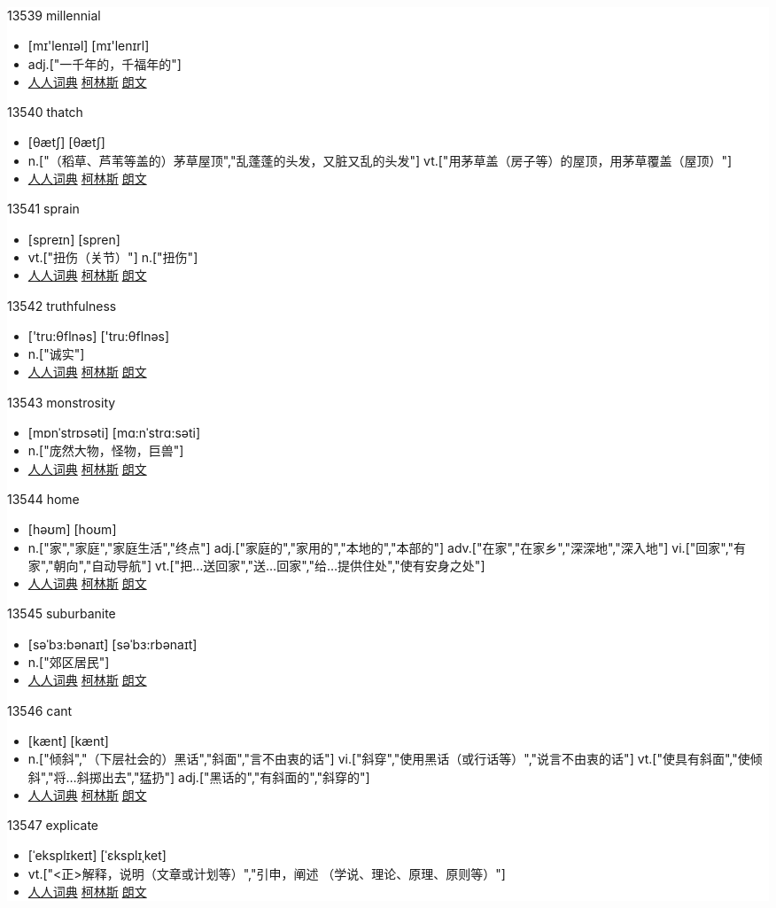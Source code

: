 13539 millennial 
- [mɪ'lenɪəl]  [mɪ'lenɪrl] 
- adj.["一千年的，千福年的"]   
- [人人词典](https://www.91dict.com/words?w=millennial) [柯林斯](https://www.collinsdictionary.com/zh/dictionary/english/millennial) [朗文](https://www.ldoceonline.com/dictionary/millennial) 

13540 thatch 
- [θætʃ]  [θætʃ] 
- n.["（稻草、芦苇等盖的）茅草屋顶","乱蓬蓬的头发，又脏又乱的头发"]  vt.["用茅草盖（房子等）的屋顶，用茅草覆盖（屋顶）"]   
- [人人词典](https://www.91dict.com/words?w=thatch) [柯林斯](https://www.collinsdictionary.com/zh/dictionary/english/thatch) [朗文](https://www.ldoceonline.com/dictionary/thatch) 

13541 sprain 
- [spreɪn]  [spren] 
- vt.["扭伤（关节）"]  n.["扭伤"]   
- [人人词典](https://www.91dict.com/words?w=sprain) [柯林斯](https://www.collinsdictionary.com/zh/dictionary/english/sprain) [朗文](https://www.ldoceonline.com/dictionary/sprain) 

13542 truthfulness 
- ['tru:θflnəs]  ['tru:θflnəs] 
- n.["诚实"]   
- [人人词典](https://www.91dict.com/words?w=truthfulness) [柯林斯](https://www.collinsdictionary.com/zh/dictionary/english/truthfulness) [朗文](https://www.ldoceonline.com/dictionary/truthfulness) 

13543 monstrosity 
- [mɒnˈstrɒsəti]  [mɑ:nˈstrɑ:səti] 
- n.["庞然大物，怪物，巨兽"]   
- [人人词典](https://www.91dict.com/words?w=monstrosity) [柯林斯](https://www.collinsdictionary.com/zh/dictionary/english/monstrosity) [朗文](https://www.ldoceonline.com/dictionary/monstrosity) 

13544 home 
- [həʊm]  [hoʊm] 
- n.["家","家庭","家庭生活","终点"]  adj.["家庭的","家用的","本地的","本部的"]  adv.["在家","在家乡","深深地","深入地"]  vi.["回家","有家","朝向","自动导航"]  vt.["把…送回家","送…回家","给…提供住处","使有安身之处"]   
- [人人词典](https://www.91dict.com/words?w=home) [柯林斯](https://www.collinsdictionary.com/zh/dictionary/english/home) [朗文](https://www.ldoceonline.com/dictionary/home) 

13545 suburbanite 
- [səˈbɜ:bənaɪt]  [səˈbɜ:rbənaɪt] 
- n.["郊区居民"]   
- [人人词典](https://www.91dict.com/words?w=suburbanite) [柯林斯](https://www.collinsdictionary.com/zh/dictionary/english/suburbanite) [朗文](https://www.ldoceonline.com/dictionary/suburbanite) 

13546 cant 
- [kænt]  [kænt] 
- n.["倾斜","（下层社会的）黑话","斜面","言不由衷的话"]  vi.["斜穿","使用黑话（或行话等）","说言不由衷的话"]  vt.["使具有斜面","使倾斜","将…斜掷出去","猛扔"]  adj.["黑话的","有斜面的","斜穿的"]   
- [人人词典](https://www.91dict.com/words?w=cant) [柯林斯](https://www.collinsdictionary.com/zh/dictionary/english/cant) [朗文](https://www.ldoceonline.com/dictionary/cant) 

13547 explicate 
- [ˈeksplɪkeɪt]  [ˈɛksplɪˌket] 
- vt.["<正>解释，说明（文章或计划等）","引申，阐述 （学说、理论、原理、原则等）"]   
- [人人词典](https://www.91dict.com/words?w=explicate) [柯林斯](https://www.collinsdictionary.com/zh/dictionary/english/explicate) [朗文](https://www.ldoceonline.com/dictionary/explicate) 
